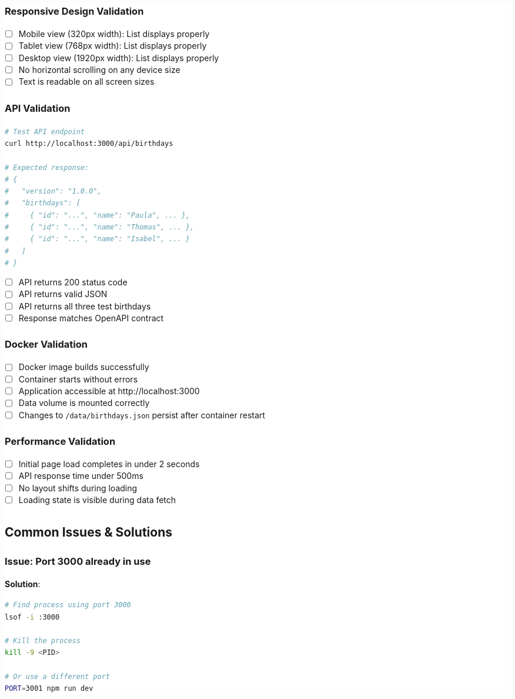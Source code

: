 ### Responsive Design Validation

- [ ] Mobile view (320px width): List displays properly
- [ ] Tablet view (768px width): List displays properly
- [ ] Desktop view (1920px width): List displays properly
- [ ] No horizontal scrolling on any device size
- [ ] Text is readable on all screen sizes

### API Validation

```bash
# Test API endpoint
curl http://localhost:3000/api/birthdays

# Expected response:
# {
#   "version": "1.0.0",
#   "birthdays": [
#     { "id": "...", "name": "Paula", ... },
#     { "id": "...", "name": "Thomas", ... },
#     { "id": "...", "name": "Isabel", ... }
#   ]
# }
```

- [ ] API returns 200 status code
- [ ] API returns valid JSON
- [ ] API returns all three test birthdays
- [ ] Response matches OpenAPI contract

### Docker Validation

- [ ] Docker image builds successfully
- [ ] Container starts without errors
- [ ] Application accessible at http://localhost:3000
- [ ] Data volume is mounted correctly
- [ ] Changes to `/data/birthdays.json` persist after container restart

### Performance Validation

- [ ] Initial page load completes in under 2 seconds
- [ ] API response time under 500ms
- [ ] No layout shifts during loading
- [ ] Loading state is visible during data fetch

## Common Issues & Solutions

### Issue: Port 3000 already in use

**Solution**:
```bash
# Find process using port 3000
lsof -i :3000

# Kill the process
kill -9 <PID>

# Or use a different port
PORT=3001 npm run dev
```
